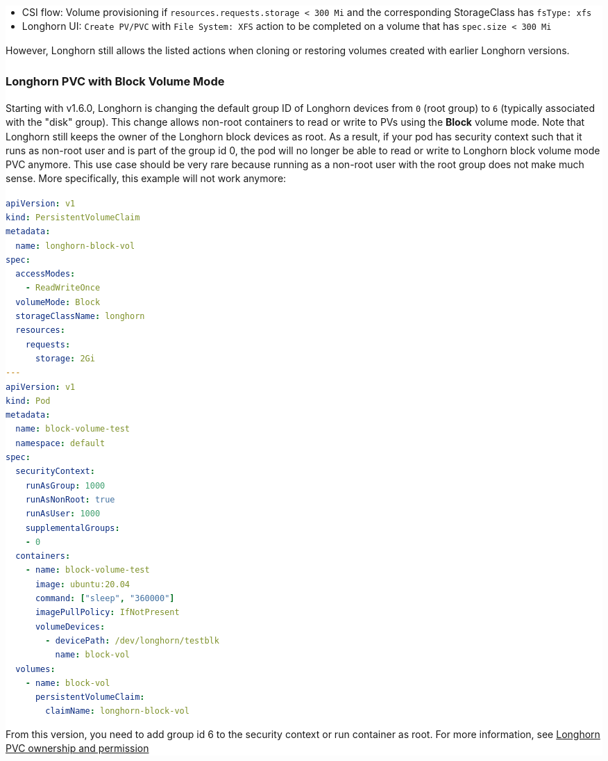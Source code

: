 - CSI flow: Volume provisioning if `resources.requests.storage < 300 Mi` and the corresponding StorageClass has `fsType:
  xfs`
- Longhorn UI: `Create PV/PVC` with `File System: XFS` action to be completed on a volume that has `spec.size < 300 Mi`

However, Longhorn still allows the listed actions when cloning or restoring volumes created with earlier Longhorn
versions.

### Longhorn PVC with Block Volume Mode

Starting with v1.6.0, Longhorn is changing the default group ID of Longhorn devices from `0` (root group) to `6` (typically associated with the "disk" group).
This change allows non-root containers to read or write to PVs using the **Block** volume mode. Note that Longhorn still keeps the owner of the Longhorn block devices as root.
As a result, if your pod has security context such that it runs as non-root user and is part of the group id 0, the pod will no longer be able to read or write to Longhorn block volume mode PVC anymore.
This use case should be very rare because running as a non-root user with the root group does not make much sense.
More specifically, this example will not work anymore:
```yaml
apiVersion: v1
kind: PersistentVolumeClaim
metadata:
  name: longhorn-block-vol
spec:
  accessModes:
    - ReadWriteOnce
  volumeMode: Block
  storageClassName: longhorn
  resources:
    requests:
      storage: 2Gi
---
apiVersion: v1
kind: Pod
metadata:
  name: block-volume-test
  namespace: default
spec:
  securityContext:
    runAsGroup: 1000
    runAsNonRoot: true
    runAsUser: 1000
    supplementalGroups:
    - 0
  containers:
    - name: block-volume-test
      image: ubuntu:20.04
      command: ["sleep", "360000"]
      imagePullPolicy: IfNotPresent
      volumeDevices:
        - devicePath: /dev/longhorn/testblk
          name: block-vol
  volumes:
    - name: block-vol
      persistentVolumeClaim:
        claimName: longhorn-block-vol
```
From this version, you need to add group id 6 to the security context or run container as root. For more information, see [Longhorn PVC ownership and permission](../../nodes-and-volumes/volumes/pvc-ownership-and-permission)

